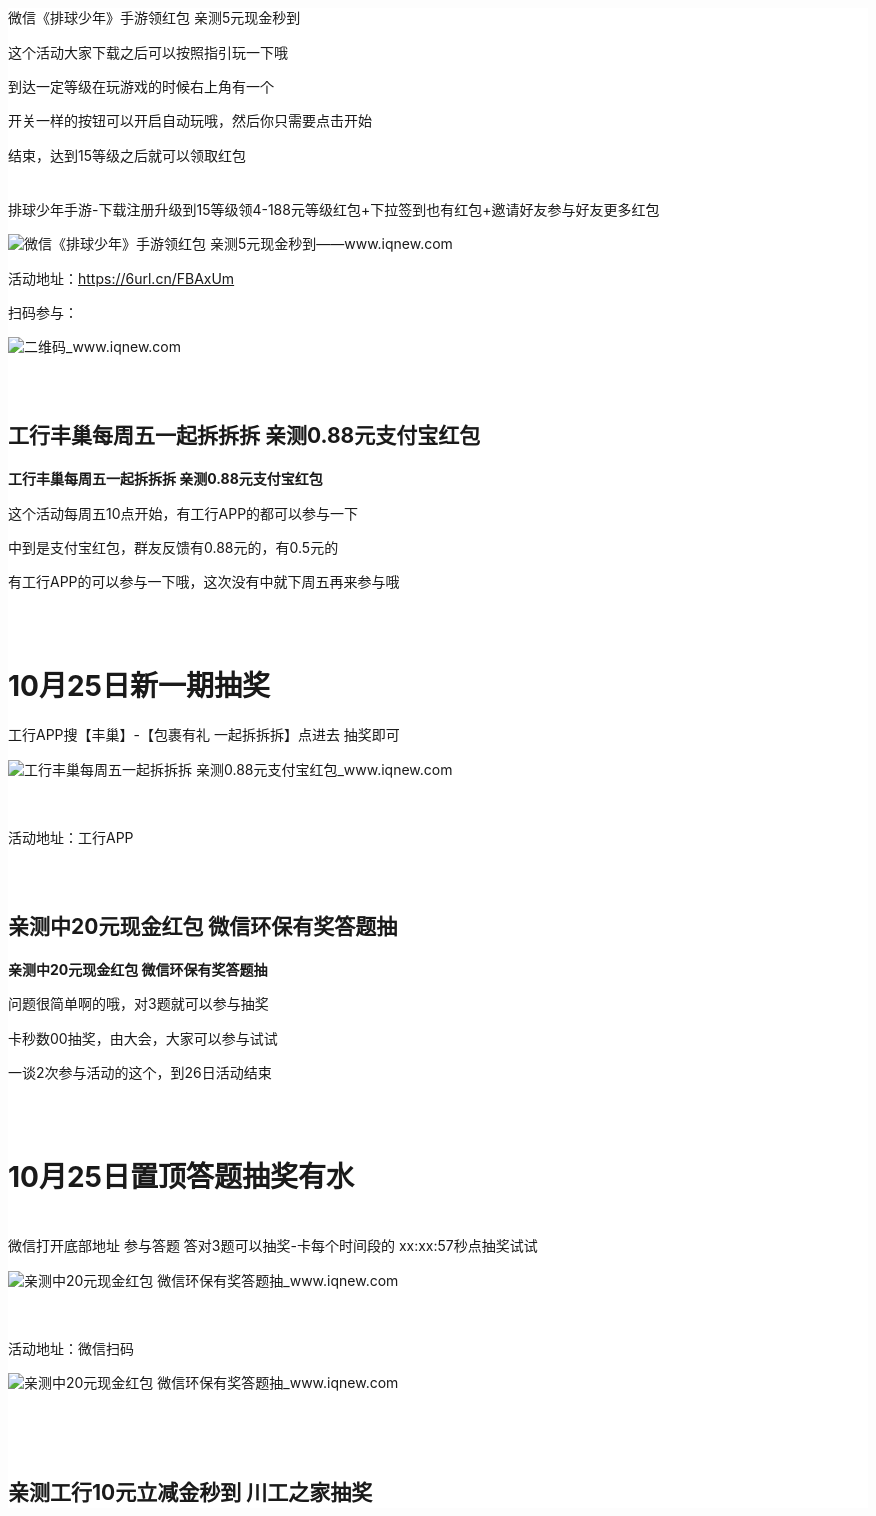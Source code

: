                     
                

## 

<p>微信《排球少年》手游领红包 亲测5元现金秒到</p>
<p>这个活动大家下载之后可以按照指引玩一下哦</p>
<p>到达一定等级在玩游戏的时候右上角有一个</p>
<p>开关一样的按钮可以开启自动玩哦，然后你只需要点击开始</p>
<p>结束，达到15等级之后就可以领取红包</p>
<p><br>排球少年手游-下载注册升级到15等级领4-188元等级红包+下拉签到也有红包+邀请好友参与好友更多红包</p>
<p><img alt="微信《排球少年》手游领红包 亲测5元现金秒到——www.iqnew.com" src="https://image.smallfawn.work/?url=https://img.iqnew.com/d/file/p/2024/10/25/a4336ce1d431b0d9f0a78d28fa07e4cd.jpg" style="width: 650px; *//* height: 715px;" referrerpolicy="no-referrer"></p>
<p>活动地址：<a target="_blank" href="https://6url.cn/FBAxUm">https://6url.cn/FBAxUm</a></p>
<p>扫码参与：</p>
<p><img alt="二维码_www.iqnew.com" src="https://image.smallfawn.work/?url=https://img.iqnew.com/d/file/p/2024/10/25/57e1aa281fe4e867343f7c5f12aa8755.jpg" style="width: 220px; *//* height: 211px;" referrerpolicy="no-referrer"></p><br>
                    
                    
                

## 工行丰巢每周五一起拆拆拆 亲测0.88元支付宝红包

<p><strong>工行丰巢每周五一起拆拆拆 亲测0.88元支付宝红包</strong></p>
<p>这个活动每周五10点开始，有工行APP的都可以参与一下</p>
<p>中到是支付宝红包，群友反馈有0.88元的，有0.5元的</p>
<p>有工行APP的可以参与一下哦，这次没有中就下周五再来参与哦</p>
<p>&nbsp;</p>
<h1>10月25日新一期抽奖</h1>
<p>工行APP搜【丰巢】-【包裹有礼 一起拆拆拆】点进去 抽奖即可</p>
<p><img alt="工行丰巢每周五一起拆拆拆 亲测0.88元支付宝红包_www.iqnew.com" src="https://image.smallfawn.work/?url=https://img.iqnew.com/d/file/p/2024/04/05/cfe714e70a562e2ccf28ff7a6285378d.jpg" style="width: 740px; *//* height: 523px;" referrerpolicy="no-referrer"></p>
<p>&nbsp;</p>
<p>活动地址：工行APP</p><br>
                    
                    
                

## 亲测中20元现金红包 微信环保有奖答题抽

<p><strong>亲测中20元现金红包 微信环保有奖答题抽</strong></p>
<p>问题很简单啊的哦，对3题就可以参与抽奖</p>
<p>卡秒数00抽奖，由大会，大家可以参与试试</p>
<p>一谈2次参与活动的这个，到26日活动结束</p>
<p>&nbsp;</p>
<h1>10月25日置顶答题抽奖有水</h1>
<p><br>微信打开底部地址 参与答题 答对3题可以抽奖-卡每个时间段的 xx:xx:57秒点抽奖试试</p>
<p><img alt="亲测中20元现金红包 微信环保有奖答题抽_www.iqnew.com" src="https://image.smallfawn.work/?url=https://img.iqnew.com/d/file/p/2024/10/24/0a85b0bb182cebb7a0fb287ecf92124f.jpg" style="width: 650px; *//* height: 715px;" referrerpolicy="no-referrer"></p>
<p>&nbsp;</p>
<p>活动地址：微信扫码</p>
<p><img alt="亲测中20元现金红包 微信环保有奖答题抽_www.iqnew.com" src="https://image.smallfawn.work/?url=https://img.iqnew.com/d/file/p/2024/10/24/db025c6f5748f6769320ab82d088c7df.jpg" style="width: 301px; *//* height: 296px;" referrerpolicy="no-referrer"><br>&nbsp;</p><br>
                    
                    
                

## 亲测工行10元立减金秒到 川工之家抽奖
